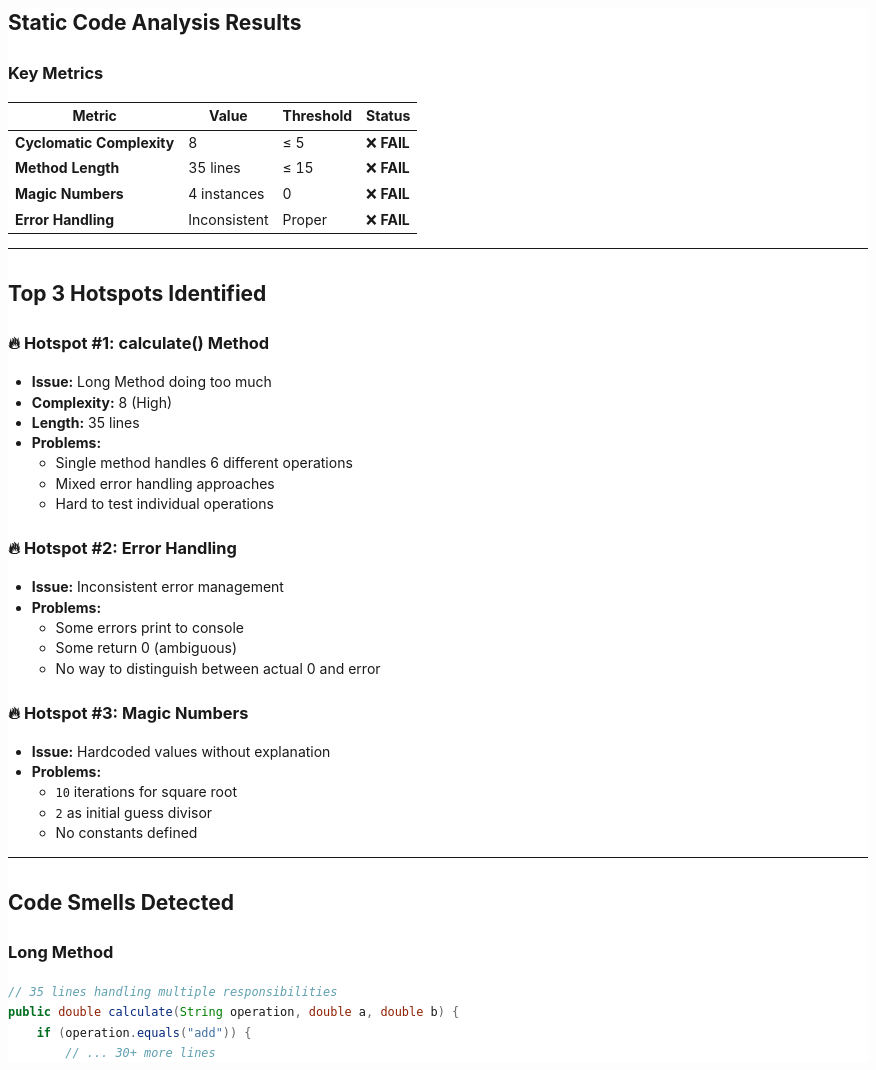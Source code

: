 
## Static Code Analysis Results

### Key Metrics

| Metric | Value | Threshold | Status |
|--------|-------|-----------|--------|
| **Cyclomatic Complexity** | 8 | ≤ 5 | ❌ **FAIL** |
| **Method Length** | 35 lines | ≤ 15 | ❌ **FAIL** |
| **Magic Numbers** | 4 instances | 0 | ❌ **FAIL** |
| **Error Handling** | Inconsistent | Proper | ❌ **FAIL** |

---

## Top 3 Hotspots Identified

### 🔥 **Hotspot #1: calculate() Method**
- **Issue:** Long Method doing too much
- **Complexity:** 8 (High)
- **Length:** 35 lines
- **Problems:** 
  - Single method handles 6 different operations
  - Mixed error handling approaches
  - Hard to test individual operations

### 🔥 **Hotspot #2: Error Handling**
- **Issue:** Inconsistent error management
- **Problems:**
  - Some errors print to console
  - Some return 0 (ambiguous)
  - No way to distinguish between actual 0 and error

### 🔥 **Hotspot #3: Magic Numbers**
- **Issue:** Hardcoded values without explanation
- **Problems:**
  - `10` iterations for square root
  - `2` as initial guess divisor
  - No constants defined

---

## Code Smells Detected

### **Long Method**
```java
// 35 lines handling multiple responsibilities
public double calculate(String operation, double a, double b) {
    if (operation.equals("add")) {
        // ... 30+ more lines
```
